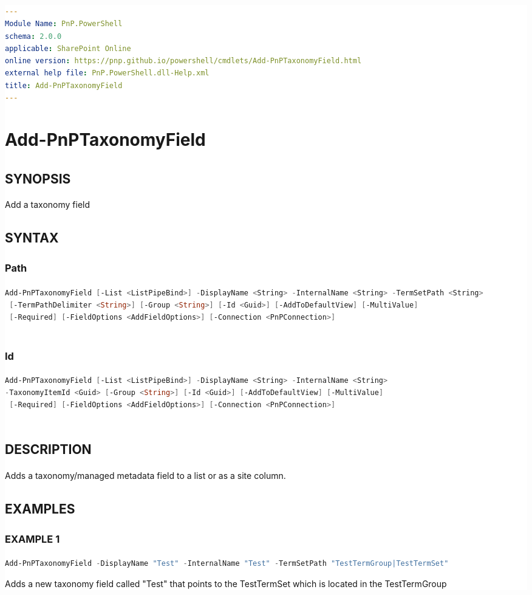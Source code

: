 ```yaml
---
Module Name: PnP.PowerShell
schema: 2.0.0
applicable: SharePoint Online
online version: https://pnp.github.io/powershell/cmdlets/Add-PnPTaxonomyField.html
external help file: PnP.PowerShell.dll-Help.xml
title: Add-PnPTaxonomyField
---
```

  
# Add-PnPTaxonomyField

## SYNOPSIS
Add a taxonomy field

## SYNTAX

### Path
```powershell
Add-PnPTaxonomyField [-List <ListPipeBind>] -DisplayName <String> -InternalName <String> -TermSetPath <String>
 [-TermPathDelimiter <String>] [-Group <String>] [-Id <Guid>] [-AddToDefaultView] [-MultiValue]
 [-Required] [-FieldOptions <AddFieldOptions>] [-Connection <PnPConnection>]
 
```

### Id
```powershell
Add-PnPTaxonomyField [-List <ListPipeBind>] -DisplayName <String> -InternalName <String> 
-TaxonomyItemId <Guid> [-Group <String>] [-Id <Guid>] [-AddToDefaultView] [-MultiValue]
 [-Required] [-FieldOptions <AddFieldOptions>] [-Connection <PnPConnection>]
 
```

## DESCRIPTION
Adds a taxonomy/managed metadata field to a list or as a site column.

## EXAMPLES

### EXAMPLE 1
```powershell
Add-PnPTaxonomyField -DisplayName "Test" -InternalName "Test" -TermSetPath "TestTermGroup|TestTermSet"
```

Adds a new taxonomy field called "Test" that points to the TestTermSet which is located in the TestTermGroup

